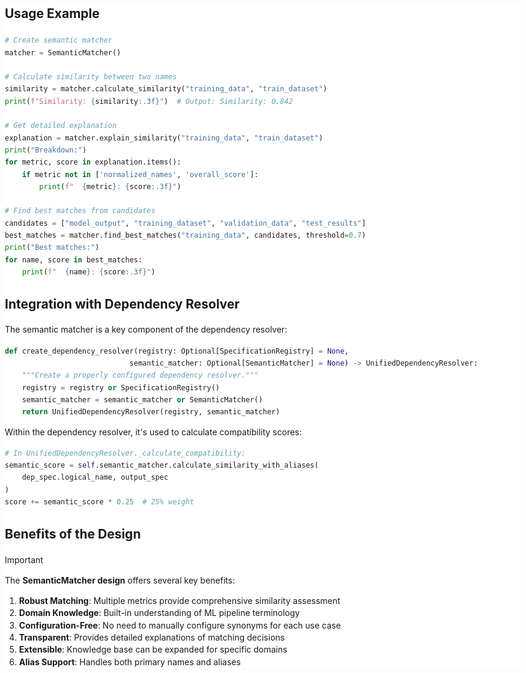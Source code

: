 ## Usage Example

```python
# Create semantic matcher
matcher = SemanticMatcher()

# Calculate similarity between two names
similarity = matcher.calculate_similarity("training_data", "train_dataset")
print(f"Similarity: {similarity:.3f}")  # Output: Similarity: 0.842

# Get detailed explanation
explanation = matcher.explain_similarity("training_data", "train_dataset")
print("Breakdown:")
for metric, score in explanation.items():
    if metric not in ['normalized_names', 'overall_score']:
        print(f"  {metric}: {score:.3f}")

# Find best matches from candidates
candidates = ["model_output", "training_dataset", "validation_data", "test_results"]
best_matches = matcher.find_best_matches("training_data", candidates, threshold=0.7)
print("Best matches:")
for name, score in best_matches:
    print(f"  {name}: {score:.3f}")
```

## Integration with Dependency Resolver

The semantic matcher is a key component of the dependency resolver:

```python
def create_dependency_resolver(registry: Optional[SpecificationRegistry] = None,
                             semantic_matcher: Optional[SemanticMatcher] = None) -> UnifiedDependencyResolver:
    """Create a properly configured dependency resolver."""
    registry = registry or SpecificationRegistry()
    semantic_matcher = semantic_matcher or SemanticMatcher()
    return UnifiedDependencyResolver(registry, semantic_matcher)
```

Within the dependency resolver, it's used to calculate compatibility scores:

```python
# In UnifiedDependencyResolver._calculate_compatibility:
semantic_score = self.semantic_matcher.calculate_similarity_with_aliases(
    dep_spec.logical_name, output_spec
)
score += semantic_score * 0.25  # 25% weight
```

## Benefits of the Design

>[!important]
> The **SemanticMatcher design** offers several key benefits:
> 
> 1. **Robust Matching**: Multiple metrics provide comprehensive similarity assessment
> 2. **Domain Knowledge**: Built-in understanding of ML pipeline terminology
> 3. **Configuration-Free**: No need to manually configure synonyms for each use case
> 4. **Transparent**: Provides detailed explanations of matching decisions
> 5. **Extensible**: Knowledge base can be expanded for specific domains
> 6. **Alias Support**: Handles both primary names and aliases
